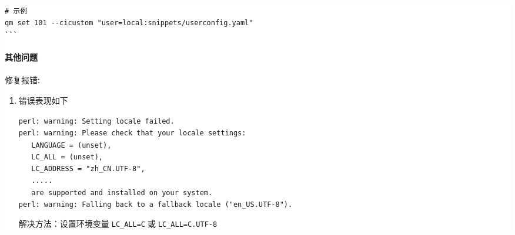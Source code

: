     # 示例
    qm set 101 --cicustom "user=local:snippets/userconfig.yaml"
    ```

#### 其他问题

修复报错:

1. 错误表现如下

    ```shell
    perl: warning: Setting locale failed.
    perl: warning: Please check that your locale settings:
       LANGUAGE = (unset),
       LC_ALL = (unset),
       LC_ADDRESS = "zh_CN.UTF-8",
       .....
       are supported and installed on your system.
    perl: warning: Falling back to a fallback locale ("en_US.UTF-8").
    ```

    解决方法：设置环境变量 `LC_ALL=C` 或 `LC_ALL=C.UTF-8`
